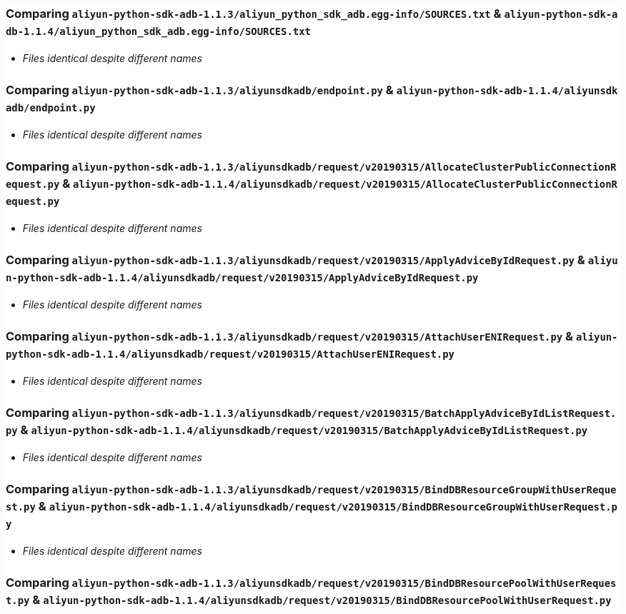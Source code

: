 ### Comparing `aliyun-python-sdk-adb-1.1.3/aliyun_python_sdk_adb.egg-info/SOURCES.txt` & `aliyun-python-sdk-adb-1.1.4/aliyun_python_sdk_adb.egg-info/SOURCES.txt`

 * *Files identical despite different names*

### Comparing `aliyun-python-sdk-adb-1.1.3/aliyunsdkadb/endpoint.py` & `aliyun-python-sdk-adb-1.1.4/aliyunsdkadb/endpoint.py`

 * *Files identical despite different names*

### Comparing `aliyun-python-sdk-adb-1.1.3/aliyunsdkadb/request/v20190315/AllocateClusterPublicConnectionRequest.py` & `aliyun-python-sdk-adb-1.1.4/aliyunsdkadb/request/v20190315/AllocateClusterPublicConnectionRequest.py`

 * *Files identical despite different names*

### Comparing `aliyun-python-sdk-adb-1.1.3/aliyunsdkadb/request/v20190315/ApplyAdviceByIdRequest.py` & `aliyun-python-sdk-adb-1.1.4/aliyunsdkadb/request/v20190315/ApplyAdviceByIdRequest.py`

 * *Files identical despite different names*

### Comparing `aliyun-python-sdk-adb-1.1.3/aliyunsdkadb/request/v20190315/AttachUserENIRequest.py` & `aliyun-python-sdk-adb-1.1.4/aliyunsdkadb/request/v20190315/AttachUserENIRequest.py`

 * *Files identical despite different names*

### Comparing `aliyun-python-sdk-adb-1.1.3/aliyunsdkadb/request/v20190315/BatchApplyAdviceByIdListRequest.py` & `aliyun-python-sdk-adb-1.1.4/aliyunsdkadb/request/v20190315/BatchApplyAdviceByIdListRequest.py`

 * *Files identical despite different names*

### Comparing `aliyun-python-sdk-adb-1.1.3/aliyunsdkadb/request/v20190315/BindDBResourceGroupWithUserRequest.py` & `aliyun-python-sdk-adb-1.1.4/aliyunsdkadb/request/v20190315/BindDBResourceGroupWithUserRequest.py`

 * *Files identical despite different names*

### Comparing `aliyun-python-sdk-adb-1.1.3/aliyunsdkadb/request/v20190315/BindDBResourcePoolWithUserRequest.py` & `aliyun-python-sdk-adb-1.1.4/aliyunsdkadb/request/v20190315/BindDBResourcePoolWithUserRequest.py`
